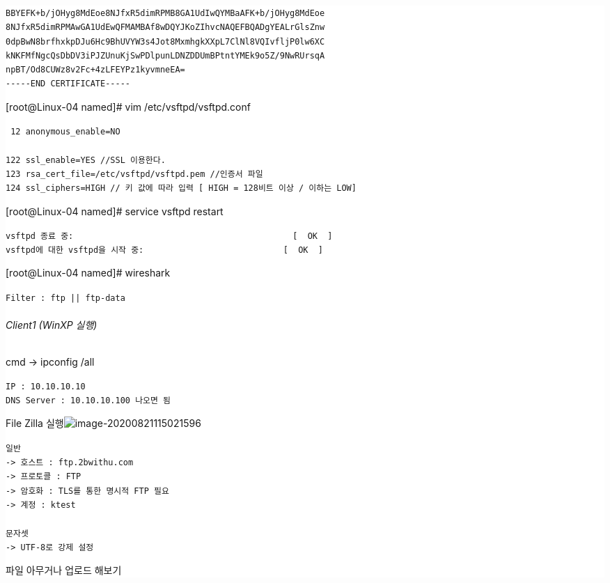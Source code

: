 ```
BBYEFK+b/jOHyg8MdEoe8NJfxR5dimRPMB8GA1UdIwQYMBaAFK+b/jOHyg8MdEoe
8NJfxR5dimRPMAwGA1UdEwQFMAMBAf8wDQYJKoZIhvcNAQEFBQADgYEALrGlsZnw
0dpBwN8brfhxkpDJu6Hc9BhUVYW3s4Jot8MxmhgkXXpL7ClNl8VQIvfljP0lw6XC
kNKFMfNgcQsDbDV3iPJZUnuKjSwPDlpunLDNZDDUmBPtntYMEk9o5Z/9NwRUrsqA
npBT/Od8CUWz8v2Fc+4zLFEYPz1kyvmneEA=
-----END CERTIFICATE-----
```

[root@Linux-04 named]# vim /etc/vsftpd/vsftpd.conf

```
 12 anonymous_enable=NO

122 ssl_enable=YES //SSL 이용한다.
123 rsa_cert_file=/etc/vsftpd/vsftpd.pem //인증서 파일
124 ssl_ciphers=HIGH // 키 값에 따라 입력 [ HIGH = 128비트 이상 / 이하는 LOW]

```

[root@Linux-04 named]# service vsftpd restart

```
vsftpd 종료 중:                                            [  OK  ]
vsftpd에 대한 vsftpd을 시작 중:                            [  OK  ]
```

[root@Linux-04 named]# wireshark

```
Filter : ftp || ftp-data
```



###### Client1 (WinXP 실행)

cmd -> ipconfig /all

```
IP : 10.10.10.10
DNS Server : 10.10.10.100 나오면 됨
```

File Zilla 실행![image-20200821115021596](C:\Users\user1\AppData\Roaming\Typora\typora-user-images\image-20200821115021596.png)

```
일반 
-> 호스트 : ftp.2bwithu.com
-> 프로토콜 : FTP
-> 암호화 : TLS를 통한 명시적 FTP 필요
-> 계정 : ktest

문자셋 
-> UTF-8로 강제 설정
```

 파일 아무거나 업로드 해보기
